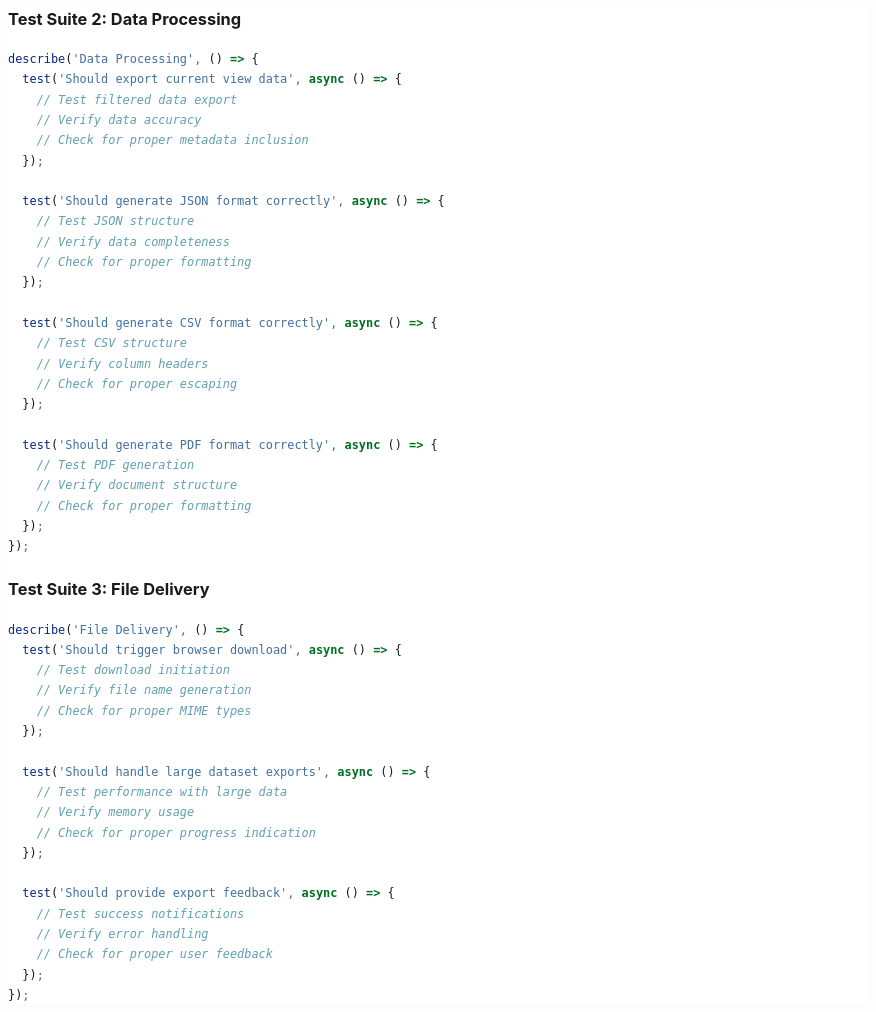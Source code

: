 ### **Test Suite 2: Data Processing**
```typescript
describe('Data Processing', () => {
  test('Should export current view data', async () => {
    // Test filtered data export
    // Verify data accuracy
    // Check for proper metadata inclusion
  });

  test('Should generate JSON format correctly', async () => {
    // Test JSON structure
    // Verify data completeness
    // Check for proper formatting
  });

  test('Should generate CSV format correctly', async () => {
    // Test CSV structure
    // Verify column headers
    // Check for proper escaping
  });

  test('Should generate PDF format correctly', async () => {
    // Test PDF generation
    // Verify document structure
    // Check for proper formatting
  });
});
```

### **Test Suite 3: File Delivery**
```typescript
describe('File Delivery', () => {
  test('Should trigger browser download', async () => {
    // Test download initiation
    // Verify file name generation
    // Check for proper MIME types
  });

  test('Should handle large dataset exports', async () => {
    // Test performance with large data
    // Verify memory usage
    // Check for proper progress indication
  });

  test('Should provide export feedback', async () => {
    // Test success notifications
    // Verify error handling
    // Check for proper user feedback
  });
});
```
